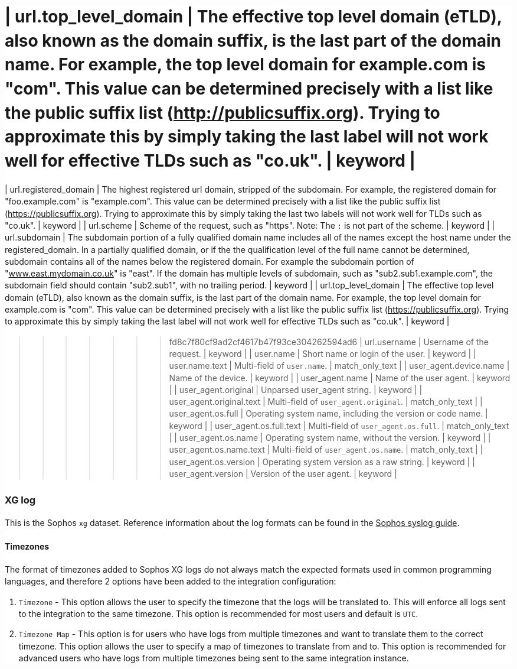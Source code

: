 | url.top_level_domain | The effective top level domain (eTLD), also known as the domain suffix, is the last part of the domain name. For example, the top level domain for example.com is "com". This value can be determined precisely with a list like the public suffix list (http://publicsuffix.org). Trying to approximate this by simply taking the last label will not work well for effective TLDs such as "co.uk". | keyword |
=======
| url.registered_domain | The highest registered url domain, stripped of the subdomain. For example, the registered domain for "foo.example.com" is "example.com". This value can be determined precisely with a list like the public suffix list (https://publicsuffix.org). Trying to approximate this by simply taking the last two labels will not work well for TLDs such as "co.uk". | keyword |
| url.scheme | Scheme of the request, such as "https". Note: The `:` is not part of the scheme. | keyword |
| url.subdomain | The subdomain portion of a fully qualified domain name includes all of the names except the host name under the registered_domain.  In a partially qualified domain, or if the the qualification level of the full name cannot be determined, subdomain contains all of the names below the registered domain. For example the subdomain portion of "www.east.mydomain.co.uk" is "east". If the domain has multiple levels of subdomain, such as "sub2.sub1.example.com", the subdomain field should contain "sub2.sub1", with no trailing period. | keyword |
| url.top_level_domain | The effective top level domain (eTLD), also known as the domain suffix, is the last part of the domain name. For example, the top level domain for example.com is "com". This value can be determined precisely with a list like the public suffix list (https://publicsuffix.org). Trying to approximate this by simply taking the last label will not work well for effective TLDs such as "co.uk". | keyword |
>>>>>>> fd8c7f80cf9ad2cf4617b47f93ce304262594ad6
| url.username | Username of the request. | keyword |
| user.name | Short name or login of the user. | keyword |
| user.name.text | Multi-field of `user.name`. | match_only_text |
| user_agent.device.name | Name of the device. | keyword |
| user_agent.name | Name of the user agent. | keyword |
| user_agent.original | Unparsed user_agent string. | keyword |
| user_agent.original.text | Multi-field of `user_agent.original`. | match_only_text |
| user_agent.os.full | Operating system name, including the version or code name. | keyword |
| user_agent.os.full.text | Multi-field of `user_agent.os.full`. | match_only_text |
| user_agent.os.name | Operating system name, without the version. | keyword |
| user_agent.os.name.text | Multi-field of `user_agent.os.name`. | match_only_text |
| user_agent.os.version | Operating system version as a raw string. | keyword |
| user_agent.version | Version of the user agent. | keyword |


### XG log

This is the Sophos `xg` dataset. Reference information about the log formats
can be found in the [Sophos syslog guide](
https://docs.sophos.com/nsg/sophos-firewall/18.5/PDF/SF%20syslog%20guide%2018.5.pdf).

#### Timezones

The format of timezones added to Sophos XG logs do not always match the expected formats used in common programming languages, and therefore 2 options have been added to the integration configuration:

1. `Timezone` - This option allows the user to specify the timezone that the logs will be translated to. This will enforce all logs sent to the integration to the same timezone. This option is recommended for most users and default is `UTC`.

2. `Timezone Map` - This option is for users who have logs from multiple timezones and want to translate them to the correct timezone. This option allows the user to specify a map of timezones to translate from and to. This option is recommended for advanced users who have logs from multiple timezones being sent to the same integration instance.
